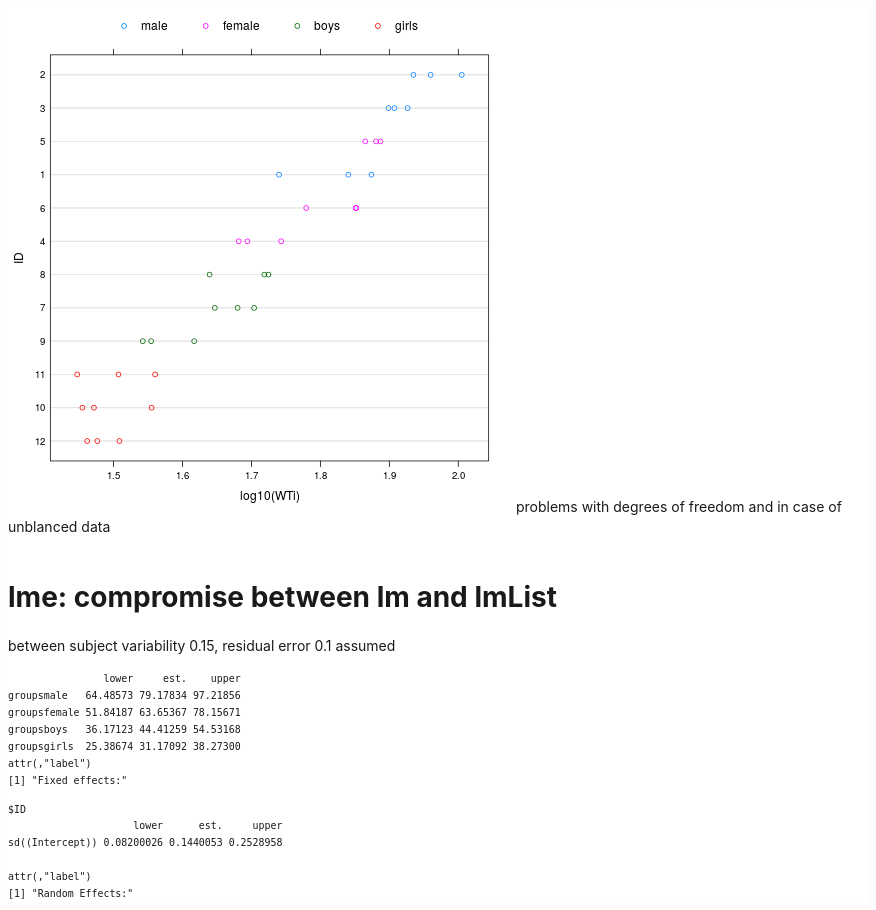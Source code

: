 ![plot of chunk lplot](linModelSem-figure/lplot-1.png)
 problems with degrees of freedom and in case of unblanced data
 
 
lme: compromise between lm and lmList
==================================================
between subject variability 0.15, residual error 0.1 assumed 
<small>

```
                lower     est.    upper
groupsmale   64.48573 79.17834 97.21856
groupsfemale 51.84187 63.65367 78.15671
groupsboys   36.17123 44.41259 54.53168
groupsgirls  25.38674 31.17092 38.27300
attr(,"label")
[1] "Fixed effects:"
```

```
$ID
                     lower      est.     upper
sd((Intercept)) 0.08200026 0.1440053 0.2528958

attr(,"label")
[1] "Random Effects:"
```
